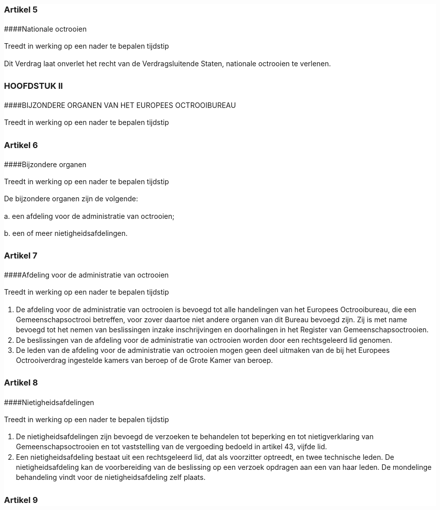 ### Artikel  5  

####Nationale octrooien

Treedt in werking op een nader te bepalen tijdstip 

Dit Verdrag laat onverlet het recht van de Verdragsluitende Staten, nationale octrooien te verlenen. 

### HOOFDSTUK  II  

####BIJZONDERE ORGANEN VAN HET EUROPEES OCTROOIBUREAU

Treedt in werking op een nader te bepalen tijdstip 

### Artikel  6  

####Bijzondere organen

Treedt in werking op een nader te bepalen tijdstip 

De bijzondere organen zijn de volgende: 

a. een afdeling voor de administratie van octrooien;  

b. een of meer nietigheidsafdelingen.   

### Artikel  7  

####Afdeling voor de administratie van octrooien

Treedt in werking op een nader te bepalen tijdstip 

1.  De afdeling voor de administratie van octrooien is bevoegd tot alle handelingen van het Europees Octrooibureau, die een Gemeenschapsoctrooi betreffen, voor zover daartoe niet andere organen van dit Bureau bevoegd zijn. Zij is met name bevoegd tot het nemen van beslissingen inzake inschrijvingen en doorhalingen in het Register van Gemeenschapsoctrooien.   
2.  De beslissingen van de afdeling voor de administratie van octrooien worden door een rechtsgeleerd lid genomen.   
3.  De leden van de afdeling voor de administratie van octrooien mogen geen deel uitmaken van de bij het Europees Octrooiverdrag ingestelde kamers van beroep of de Grote Kamer van beroep.  

### Artikel   8  

####Nietigheidsafdelingen

Treedt in werking op een nader te bepalen tijdstip 

1.  De nietigheidsafdelingen zijn bevoegd de verzoeken te behandelen tot beperking en tot nietigverklaring van Gemeenschapsoctrooien en tot vaststelling van de vergoeding bedoeld in artikel 43, vijfde lid.   
2.  Een nietigheidsafdeling bestaat uit een rechtsgeleerd lid, dat als voorzitter optreedt, en twee technische leden. De nietigheidsafdeling kan de voorbereiding van de beslissing op een verzoek opdragen aan een van haar leden. De mondelinge behandeling vindt voor de nietigheidsafdeling zelf plaats.  

### Artikel  9  
